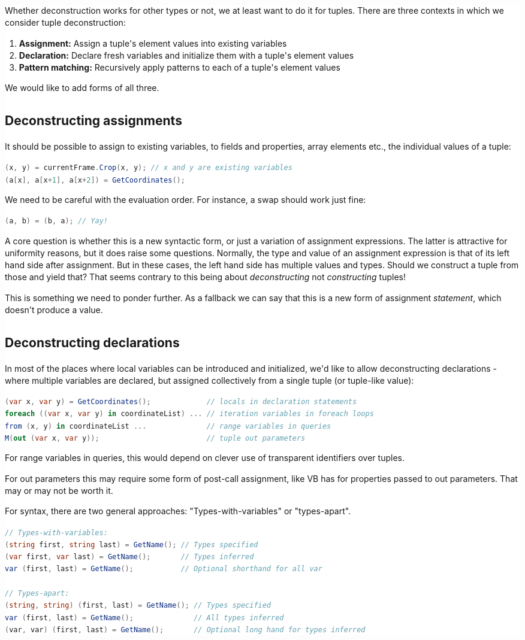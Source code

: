 Whether deconstruction works for other types or not, we at least want to do it for tuples. There are three contexts in which we consider tuple deconstruction:
1. **Assignment:** Assign a tuple's element values into existing variables
2. **Declaration:** Declare fresh variables and initialize them with a tuple's element values
3. **Pattern matching:** Recursively apply patterns to each of a tuple's element values

We would like to add forms of all three.
## Deconstructing assignments

It should be possible to assign to existing variables, to fields and properties, array elements etc., the individual values of a tuple:

``` c#
(x, y) = currentFrame.Crop(x, y); // x and y are existing variables
(a[x], a[x+1], a[x+2]) = GetCoordinates();
```

We need to be careful with the evaluation order. For instance, a swap should work just fine:

``` c#
(a, b) = (b, a); // Yay!
```

A core question is whether this is a new syntactic form, or just a variation of assignment expressions. The latter is attractive for uniformity reasons, but it does raise some questions. Normally, the type and value of an assignment expression is that of its left hand side after assignment. But in these cases, the left hand side has multiple values and types. Should we construct a tuple from those and yield that? That seems contrary to this being about _deconstructing_ not _constructing_ tuples!

This is something we need to ponder further. As a fallback we can say that this is a new form of assignment _statement_, which doesn't produce a value.
## Deconstructing declarations

In most of the places where local variables can be introduced and initialized, we'd like to allow deconstructing declarations - where multiple variables are declared, but assigned collectively from a single tuple (or tuple-like value):

``` c#
(var x, var y) = GetCoordinates();             // locals in declaration statements
foreach ((var x, var y) in coordinateList) ... // iteration variables in foreach loops
from (x, y) in coordinateList ...              // range variables in queries
M(out (var x, var y));                         // tuple out parameters
```

For range variables in queries, this would depend on clever use of transparent identifiers over tuples. 

For out parameters this may require some form of post-call assignment, like VB has for properties passed to out parameters. That may or may not be worth it.

For syntax, there are two general approaches: "Types-with-variables" or "types-apart".

``` c#
// Types-with-variables:
(string first, string last) = GetName(); // Types specified
(var first, var last) = GetName();       // Types inferred
var (first, last) = GetName();           // Optional shorthand for all var

// Types-apart:
(string, string) (first, last) = GetName(); // Types specified
var (first, last) = GetName();              // All types inferred
(var, var) (first, last) = GetName();       // Optional long hand for types inferred
```
